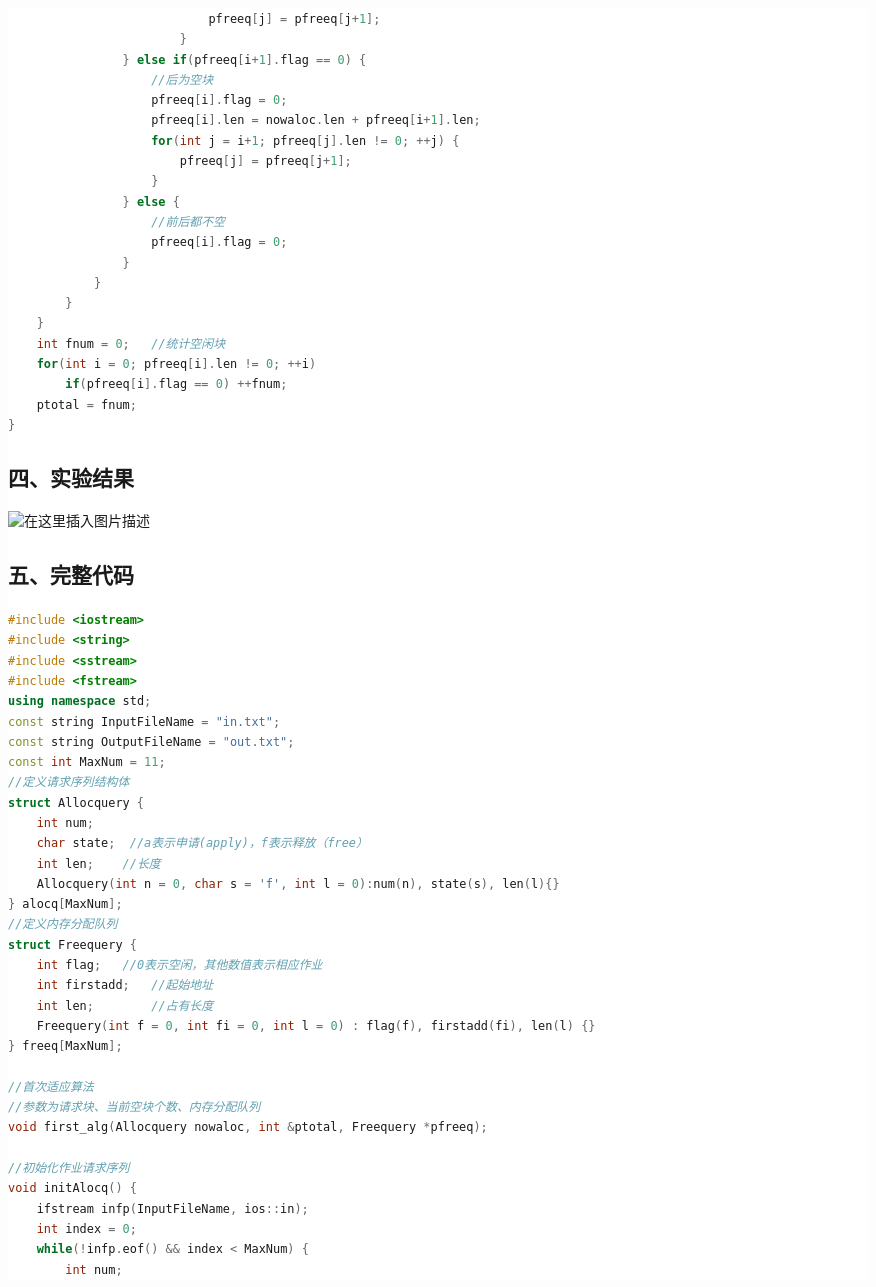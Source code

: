 ```cpp
                            pfreeq[j] = pfreeq[j+1];
                        }
                } else if(pfreeq[i+1].flag == 0) {
                    //后为空块
                    pfreeq[i].flag = 0;
                    pfreeq[i].len = nowaloc.len + pfreeq[i+1].len;
                    for(int j = i+1; pfreeq[j].len != 0; ++j) {
                        pfreeq[j] = pfreeq[j+1];
                    }
                } else {
                    //前后都不空
                    pfreeq[i].flag = 0;
                }
            }
        }
    }
    int fnum = 0;   //统计空闲块
    for(int i = 0; pfreeq[i].len != 0; ++i) 
        if(pfreeq[i].flag == 0) ++fnum;
    ptotal = fnum;
}
```

## 四、实验结果
![在这里插入图片描述](https://img-blog.csdnimg.cn/20210603201300401.png?x-oss-process=image/watermark,type_ZmFuZ3poZW5naGVpdGk,shadow_10,text_aHR0cHM6Ly9ibG9nLmNzZG4ubmV0L3FxXzQ1ODkwNTMz,size_16,color_FFFFFF,t_70)

## 五、完整代码

```cpp
#include <iostream>
#include <string>
#include <sstream>
#include <fstream>
using namespace std;
const string InputFileName = "in.txt";
const string OutputFileName = "out.txt";
const int MaxNum = 11;
//定义请求序列结构体
struct Allocquery {
    int num;
    char state;  //a表示申请(apply)，f表示释放（free）
    int len;    //长度
    Allocquery(int n = 0, char s = 'f', int l = 0):num(n), state(s), len(l){}
} alocq[MaxNum];  
//定义内存分配队列
struct Freequery {
    int flag;   //0表示空闲，其他数值表示相应作业
    int firstadd;   //起始地址
    int len;        //占有长度
    Freequery(int f = 0, int fi = 0, int l = 0) : flag(f), firstadd(fi), len(l) {}
} freeq[MaxNum];

//首次适应算法
//参数为请求块、当前空块个数、内存分配队列
void first_alg(Allocquery nowaloc, int &ptotal, Freequery *pfreeq);

//初始化作业请求序列
void initAlocq() {
    ifstream infp(InputFileName, ios::in);
    int index = 0;
    while(!infp.eof() && index < MaxNum) {
        int num;
```